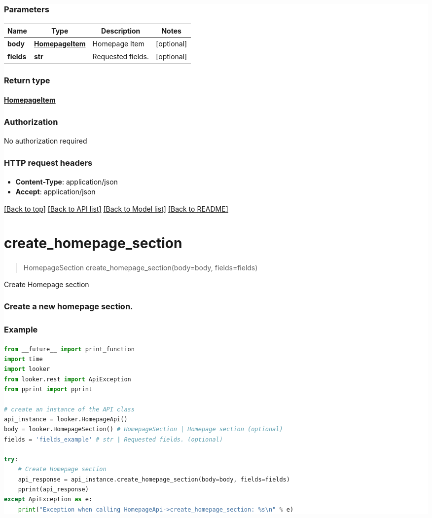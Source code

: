 ### Parameters

Name | Type | Description  | Notes
------------- | ------------- | ------------- | -------------
 **body** | [**HomepageItem**](HomepageItem.md)| Homepage Item | [optional] 
 **fields** | **str**| Requested fields. | [optional] 

### Return type

[**HomepageItem**](HomepageItem.md)

### Authorization

No authorization required

### HTTP request headers

 - **Content-Type**: application/json
 - **Accept**: application/json

[[Back to top]](#) [[Back to API list]](../README.md#documentation-for-api-endpoints) [[Back to Model list]](../README.md#documentation-for-models) [[Back to README]](../README.md)

# **create_homepage_section**
> HomepageSection create_homepage_section(body=body, fields=fields)

Create Homepage section

### Create a new homepage section. 

### Example
```python
from __future__ import print_function
import time
import looker
from looker.rest import ApiException
from pprint import pprint

# create an instance of the API class
api_instance = looker.HomepageApi()
body = looker.HomepageSection() # HomepageSection | Homepage section (optional)
fields = 'fields_example' # str | Requested fields. (optional)

try:
    # Create Homepage section
    api_response = api_instance.create_homepage_section(body=body, fields=fields)
    pprint(api_response)
except ApiException as e:
    print("Exception when calling HomepageApi->create_homepage_section: %s\n" % e)
```
